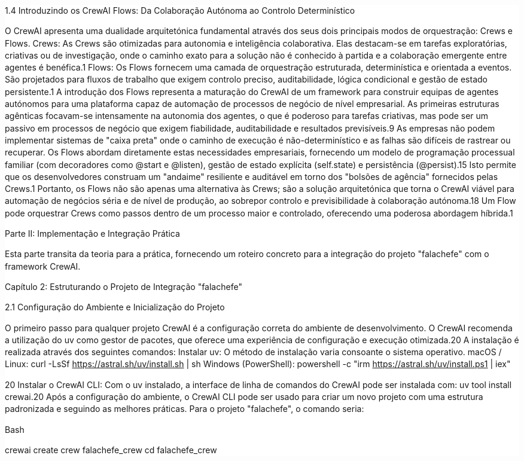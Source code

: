 1.4 Introduzindo os CrewAI Flows: Da Colaboração Autónoma ao Controlo Determinístico

O CrewAI apresenta uma dualidade arquitetónica fundamental através dos seus dois principais modos de orquestração: Crews e Flows.
Crews: As Crews são otimizadas para autonomia e inteligência colaborativa. Elas destacam-se em tarefas exploratórias, criativas ou de investigação, onde o caminho exato para a solução não é conhecido à partida e a colaboração emergente entre agentes é benéfica.1
Flows: Os Flows fornecem uma camada de orquestração estruturada, determinística e orientada a eventos. São projetados para fluxos de trabalho que exigem controlo preciso, auditabilidade, lógica condicional e gestão de estado persistente.1
A introdução dos Flows representa a maturação do CrewAI de um framework para construir equipas de agentes autónomos para uma plataforma capaz de automação de processos de negócio de nível empresarial. As primeiras estruturas agênticas focavam-se intensamente na autonomia dos agentes, o que é poderoso para tarefas criativas, mas pode ser um passivo em processos de negócio que exigem fiabilidade, auditabilidade e resultados previsíveis.9 As empresas não podem implementar sistemas de "caixa preta" onde o caminho de execução é não-determinístico e as falhas são difíceis de rastrear ou recuperar.
Os Flows abordam diretamente estas necessidades empresariais, fornecendo um modelo de programação processual familiar (com decoradores como @start e @listen), gestão de estado explícita (self.state) e persistência (@persist).15 Isto permite que os desenvolvedores construam um "andaime" resiliente e auditável em torno dos "bolsões de agência" fornecidos pelas
Crews.1 Portanto, os
Flows não são apenas uma alternativa às Crews; são a solução arquitetónica que torna o CrewAI viável para automação de negócios séria e de nível de produção, ao sobrepor controlo e previsibilidade à colaboração autónoma.18 Um
Flow pode orquestrar Crews como passos dentro de um processo maior e controlado, oferecendo uma poderosa abordagem híbrida.1

Parte II: Implementação e Integração Prática

Esta parte transita da teoria para a prática, fornecendo um roteiro concreto para a integração do projeto "falachefe" com o framework CrewAI.

Capítulo 2: Estruturando o Projeto de Integração "falachefe"


2.1 Configuração do Ambiente e Inicialização do Projeto

O primeiro passo para qualquer projeto CrewAI é a configuração correta do ambiente de desenvolvimento. O CrewAI recomenda a utilização do uv como gestor de pacotes, que oferece uma experiência de configuração e execução otimizada.20
A instalação é realizada através dos seguintes comandos:
Instalar uv: O método de instalação varia consoante o sistema operativo.
macOS / Linux: curl -LsSf https://astral.sh/uv/install.sh | sh
Windows (PowerShell): powershell -c "irm https://astral.sh/uv/install.ps1 | iex"

20
Instalar o CrewAI CLI: Com o uv instalado, a interface de linha de comandos do CrewAI pode ser instalada com: uv tool install crewai.20
Após a configuração do ambiente, o CrewAI CLI pode ser usado para criar um novo projeto com uma estrutura padronizada e seguindo as melhores práticas. Para o projeto "falachefe", o comando seria:

Bash


crewai create crew falachefe_crew
cd falachefe_crew
